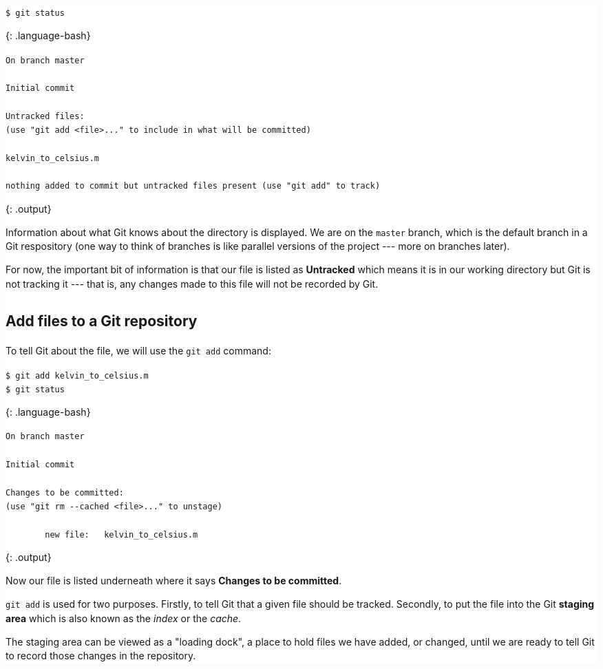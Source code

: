 ~~~
$ git status
~~~
{: .language-bash}
~~~
On branch master

Initial commit

Untracked files:
(use "git add <file>..." to include in what will be committed)

kelvin_to_celsius.m

nothing added to commit but untracked files present (use "git add" to track)
~~~
{: .output}

Information about what Git knows about the directory is displayed. We are on
the `master` branch, which is the default branch in a Git respository
(one way to think of branches is like parallel versions of the project --- more
on branches later).

For now, the important bit of information is that our file is listed as
**Untracked** which means it is in our working directory but Git is not
tracking it --- that is, any changes made to this file will not be recorded by
Git.

## Add files to a Git repository
To tell Git about the file, we will use the `git add` command:

~~~
$ git add kelvin_to_celsius.m 
$ git status 
~~~
{: .language-bash}
~~~
On branch master

Initial commit

Changes to be committed:
(use "git rm --cached <file>..." to unstage)

      	new file:   kelvin_to_celsius.m
~~~
{: .output}

Now our file is listed underneath where it says **Changes to be committed**. 
    
`git add` is used for two purposes. Firstly, to tell Git that a given file
should be tracked. Secondly, to put the file into the Git **staging area**
which is also known as the *index* or the *cache*. 

The staging area can be viewed as a "loading dock", a place to hold files we have
added, or changed, until we are ready to tell Git to record those changes in the
repository. 
